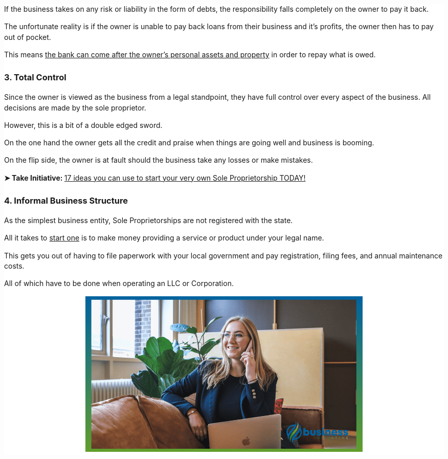 If the business takes on any risk or liability in the form of debts, the responsibility falls completely on the owner to pay it back. 

The unfortunate reality is if the owner is unable to pay back loans from their business and it’s profits, the owner then has to pay out of pocket. 

This means <a href="https://www.businessinitiative.org/comparison/sole-proprietorship-vs-llc/" target="_blank">the bank can come after the owner’s personal assets and property</a> in order to repay what is owed.		
    
###  3. Total Control
Since the owner is viewed as the business from a legal standpoint, they have full control over every aspect of the business. All decisions are made by the sole proprietor. 

However, this is a bit of a double edged sword. 

On the one hand the owner gets all the credit and praise when things are going well and business is booming. 

On the flip side, the owner is at fault should the business take any losses or make mistakes. 

<p><b>➤ Take Initiative: </b> <a href="https://www.businessinitiative.org/sole-proprietorship/examples/" target="_blank"> 17 ideas you can use to start your very own Sole Proprietorship TODAY!</a></p>
    
###  4. Informal Business Structure
As the simplest business entity, Sole Proprietorships are not registered with the state. 

All it takes to <a href="https://www.businessinitiative.org/sole-proprietorship/examples/" target="_blank">start one</a> is to make money providing a service or product under your legal name. 

This gets you out of having to file paperwork with your local government and pay registration, filing fees, and annual maintenance costs. 

All of which have to be done when operating an LLC or Corporation. 

<center>
<img alt="how many sole proprietorships are there in the united states" src="/images/content/woman-worker.png" title="informal business structure" style="width: 63%; height: 63%">
</center>
    